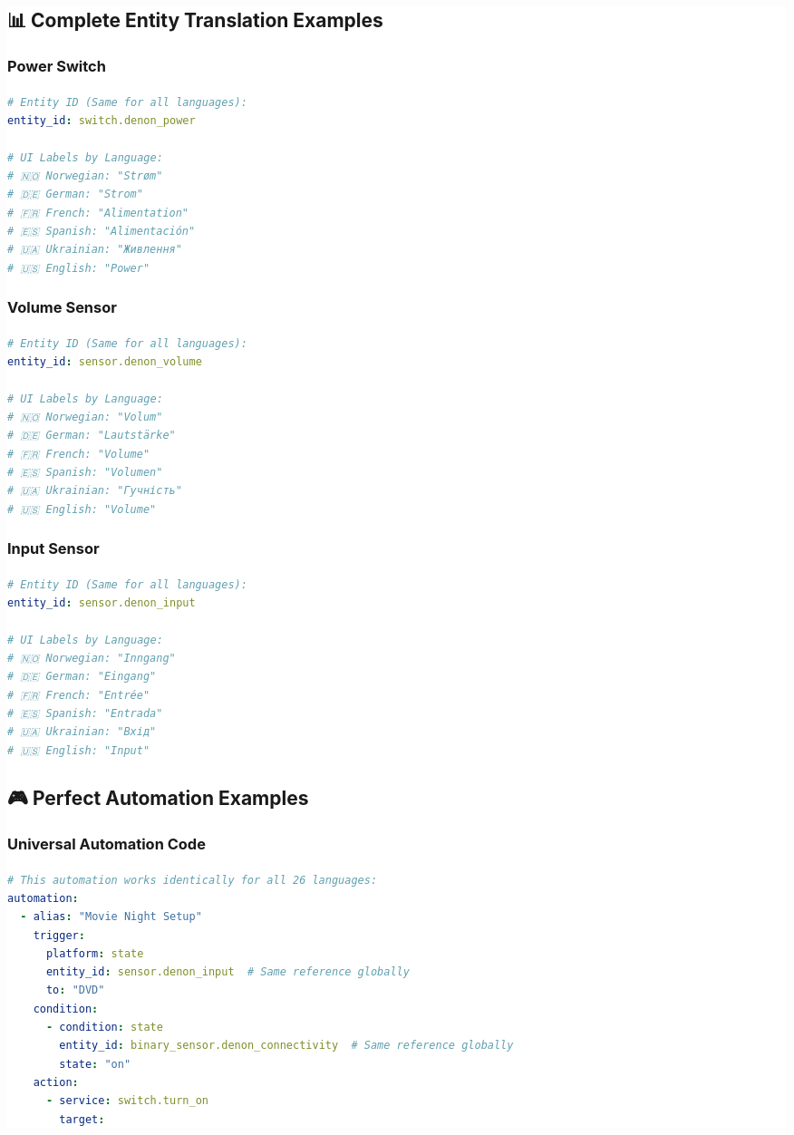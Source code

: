 ## 📊 **Complete Entity Translation Examples**

### **Power Switch**
```yaml
# Entity ID (Same for all languages):
entity_id: switch.denon_power

# UI Labels by Language:
# 🇳🇴 Norwegian: "Strøm"
# 🇩🇪 German: "Strom"  
# 🇫🇷 French: "Alimentation"
# 🇪🇸 Spanish: "Alimentación"
# 🇺🇦 Ukrainian: "Живлення"
# 🇺🇸 English: "Power"
```

### **Volume Sensor**
```yaml
# Entity ID (Same for all languages):
entity_id: sensor.denon_volume

# UI Labels by Language:
# 🇳🇴 Norwegian: "Volum"
# 🇩🇪 German: "Lautstärke"
# 🇫🇷 French: "Volume"  
# 🇪🇸 Spanish: "Volumen"
# 🇺🇦 Ukrainian: "Гучність"
# 🇺🇸 English: "Volume"
```

### **Input Sensor**
```yaml
# Entity ID (Same for all languages):
entity_id: sensor.denon_input

# UI Labels by Language:
# 🇳🇴 Norwegian: "Inngang"
# 🇩🇪 German: "Eingang"
# 🇫🇷 French: "Entrée"
# 🇪🇸 Spanish: "Entrada"
# 🇺🇦 Ukrainian: "Вхід"
# 🇺🇸 English: "Input"
```

## 🎮 **Perfect Automation Examples**

### **Universal Automation Code**
```yaml
# This automation works identically for all 26 languages:
automation:
  - alias: "Movie Night Setup"
    trigger:
      platform: state
      entity_id: sensor.denon_input  # Same reference globally
      to: "DVD"
    condition:
      - condition: state  
        entity_id: binary_sensor.denon_connectivity  # Same reference globally
        state: "on"
    action:
      - service: switch.turn_on
        target:
```